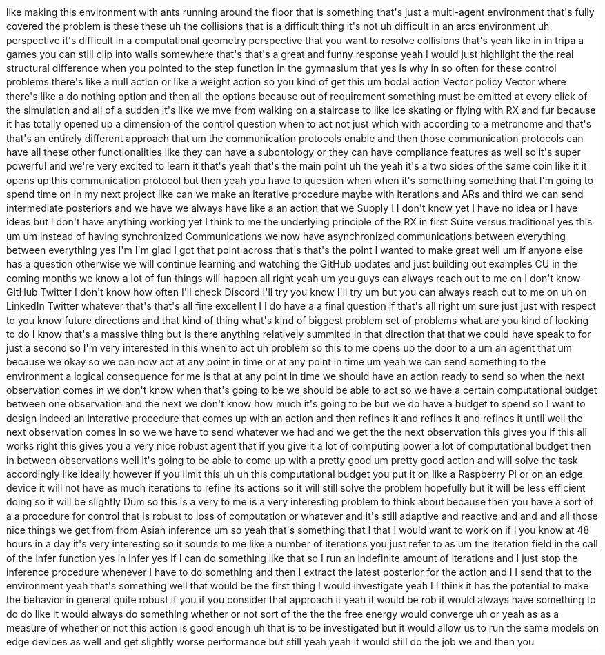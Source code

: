 like making this environment with ants running around the floor that is something that's just a multi-agent environment that's fully covered the problem is these these uh the collisions that is a difficult thing it's not uh difficult in an arcs environment uh perspective it's difficult in a computational geometry perspective that you want to resolve collisions that's yeah like in in tripa a games you can still clip into walls somewhere that's that's a great and funny response yeah I would just highlight the the real structural difference when you pointed to the step function in the gymnasium that yes is why in so often for these control problems there's like a null action or like a weight action so you kind of get this um bodal action Vector policy Vector where there's like a do nothing option and then all the options because out of requirement something must be emitted at every click of the simulation and all of a sudden it's like we mve from walking on a staircase to like ice skating or flying with RX and fur because it has totally opened up a dimension of the control question when to act not just which with according to a metronome and that's that's an entirely different approach that um the communication protocols enable and then those communication protocols can have all these other functionalities like they can have a subontology or they can have compliance features as well so it's super powerful and we're very excited to learn it that's yeah that's the main point uh the yeah it's a two sides of the same coin like it it opens up this communication protocol but then yeah you have to question when when it's something something that I'm going to spend time on in my next project like can we make an iterative procedure maybe with iterations and ARs and third we can send intermediate posteriors and we have we always have like a an action that we Supply I I don't know yet I have no idea or I have ideas but I don't have anything working yet I think to me the underlying principle of the RX in first Suite versus traditional yes this um um instead of having synchronized Communications we now have asynchronized communications between everything between everything yes I'm I'm glad I got that point across that's that's the point I wanted to make great well um if anyone else has a question otherwise we will continue learning and watching the GitHub updates and just building out examples CU in the coming months we know a lot of fun things will happen all right yeah um you guys can always reach out to me on I don't know GitHub Twitter I don't know how often I'll check Discord I'll try you know I'll try um but you can always reach out to me on uh on LinkedIn Twitter whatever that's that's all fine excellent I I do have a a final question if that's all right um sure just just with respect to you know future directions and that kind of thing what's kind of biggest problem set of problems what are you kind of looking to do I know that's a massive thing but is there anything relatively summited in that direction that that we could have speak to for just a second so I'm very interested in this when to act uh problem so this to me opens up the door to a um an agent that um because we okay so we can now act at any point in time or at any point in time um yeah we can send something to the environment a logical consequence for me is that at any point in time we should have an action ready to send so when the next observation comes in we don't know when that's going to be we should be able to act so we have a certain computational budget between one observation and the next we don't know how much it's going to be but we do have a budget to spend so I want to design indeed an interative procedure that comes up with an action and then refines it and refines it and refines it until well the next observation comes in so we we have to send whatever we had and we get the the next observation this gives you if this all works right this gives you a very nice robust agent that if you give it a lot of computing power a lot of computational budget then in between observations well it's going to be able to come up with a pretty good um pretty good action and will solve the task accordingly like ideally however if you limit this uh uh this computational budget you put it on like a Raspberry Pi or on an edge device it will not have as much iterations to refine its actions so it will still solve the problem hopefully but it will be less efficient doing so it will be slightly Dum so this is a very to me is a very interesting problem to think about because then you have a sort of a a procedure for control that is robust to loss of computation or whatever and it's still adaptive and reactive and and and all those nice things we get from from Asian inference um so yeah that's something that I that I would want to work on if I you know at 48 hours in a day it's very interesting so it sounds to me like a number of iterations you just refer to as um the iteration field in the call of the infer function yes in infer yes if I can do something like that so I run an indefinite amount of iterations and I just stop the inference procedure whenever I have to do something and then I extract the latest posterior for the action and I I send that to the environment yeah that's something well that would be the first thing I would investigate yeah I I think it has the potential to make the behavior in general quite robust if you if you consider that approach it yeah it would be rob it would always have something to do do like it would always do something whether or not sort of the the the free energy would converge uh or yeah as as a measure of whether or not this action is good enough uh that is to be investigated but it would allow us to run the same models on edge devices as well and get slightly worse performance but still yeah yeah it would still do the job we and then you